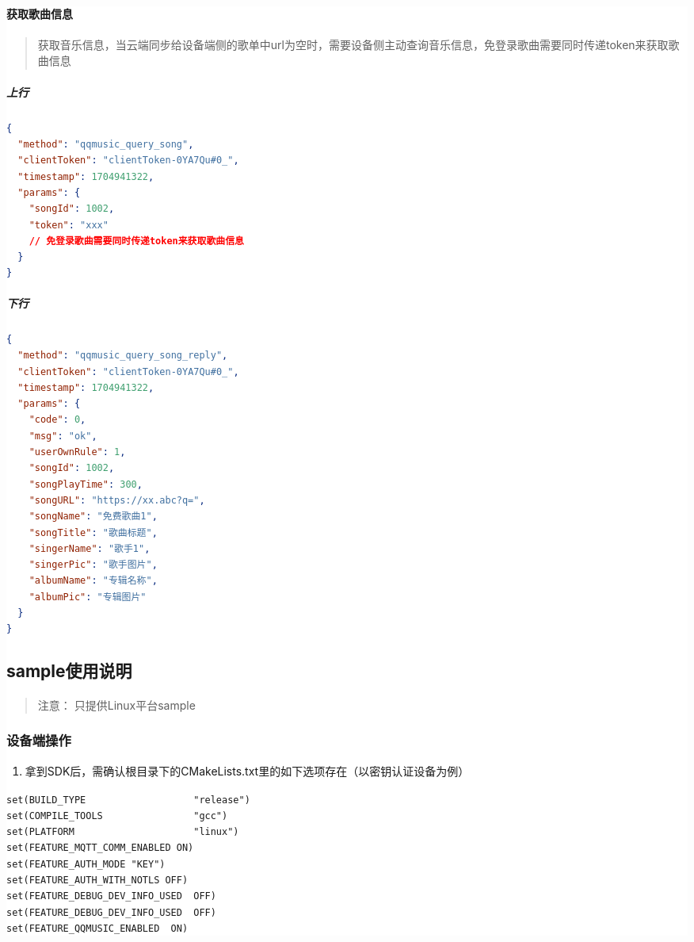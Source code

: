 #### 获取歌曲信息

> 获取音乐信息，当云端同步给设备端侧的歌单中url为空时，需要设备侧主动查询音乐信息，免登录歌曲需要同时传递token来获取歌曲信息

##### 上行

```json
{
  "method": "qqmusic_query_song",
  "clientToken": "clientToken-0YA7Qu#0_",
  "timestamp": 1704941322,
  "params": {
    "songId": 1002,
    "token": "xxx"
    // 免登录歌曲需要同时传递token来获取歌曲信息
  }
}
```

##### 下行

```json
{
  "method": "qqmusic_query_song_reply",
  "clientToken": "clientToken-0YA7Qu#0_",
  "timestamp": 1704941322,
  "params": {
    "code": 0,
    "msg": "ok",
    "userOwnRule": 1,
    "songId": 1002,
    "songPlayTime": 300,
    "songURL": "https://xx.abc?q=",
    "songName": "免费歌曲1",
    "songTitle": "歌曲标题",
    "singerName": "歌手1",
    "singerPic": "歌手图片",
    "albumName": "专辑名称",
    "albumPic": "专辑图片"
  }
}
```

## sample使用说明

> 注意： 只提供Linux平台sample
### 设备端操作
1. 拿到SDK后，需确认根目录下的CMakeLists.txt里的如下选项存在（以密钥认证设备为例）
```shell
set(BUILD_TYPE                   "release")
set(COMPILE_TOOLS                "gcc") 
set(PLATFORM 	                 "linux")
set(FEATURE_MQTT_COMM_ENABLED ON)
set(FEATURE_AUTH_MODE "KEY")
set(FEATURE_AUTH_WITH_NOTLS OFF)
set(FEATURE_DEBUG_DEV_INFO_USED  OFF)
set(FEATURE_DEBUG_DEV_INFO_USED  OFF)
set(FEATURE_QQMUSIC_ENABLED  ON)
```
